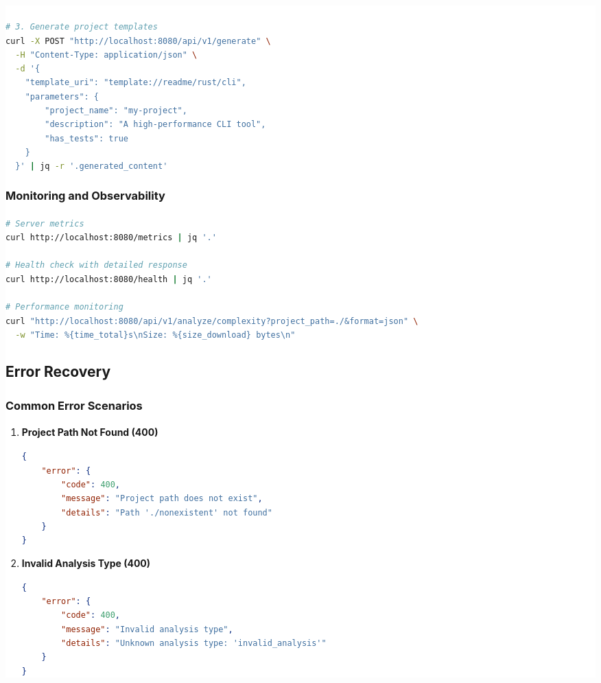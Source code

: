 ```bash

# 3. Generate project templates
curl -X POST "http://localhost:8080/api/v1/generate" \
  -H "Content-Type: application/json" \
  -d '{
    "template_uri": "template://readme/rust/cli",
    "parameters": {
        "project_name": "my-project",
        "description": "A high-performance CLI tool",
        "has_tests": true
    }
  }' | jq -r '.generated_content'
```

### Monitoring and Observability

```bash
# Server metrics
curl http://localhost:8080/metrics | jq '.'

# Health check with detailed response
curl http://localhost:8080/health | jq '.'

# Performance monitoring
curl "http://localhost:8080/api/v1/analyze/complexity?project_path=./&format=json" \
  -w "Time: %{time_total}s\nSize: %{size_download} bytes\n"
```

## Error Recovery

### Common Error Scenarios

1. **Project Path Not Found (400)**
   ```json
   {
       "error": {
           "code": 400,
           "message": "Project path does not exist",
           "details": "Path './nonexistent' not found"
       }
   }
   ```

2. **Invalid Analysis Type (400)**
   ```json
   {
       "error": {
           "code": 400,
           "message": "Invalid analysis type",
           "details": "Unknown analysis type: 'invalid_analysis'"
       }
   }
   ```
